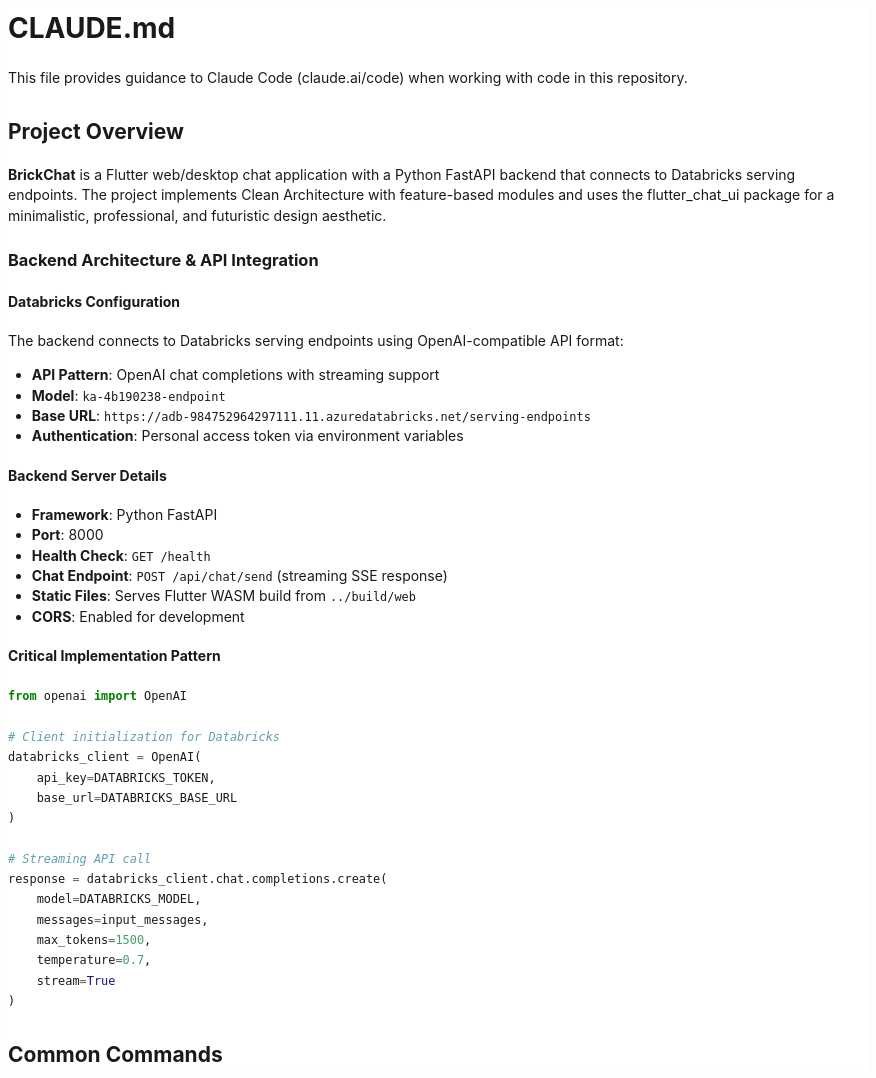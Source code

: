 # CLAUDE.md

This file provides guidance to Claude Code (claude.ai/code) when working with code in this repository.

## Project Overview

**BrickChat** is a Flutter web/desktop chat application with a Python FastAPI backend that connects to Databricks serving endpoints. The project implements Clean Architecture with feature-based modules and uses the flutter_chat_ui package for a minimalistic, professional, and futuristic design aesthetic.

### Backend Architecture & API Integration

#### Databricks Configuration
The backend connects to Databricks serving endpoints using OpenAI-compatible API format:
- **API Pattern**: OpenAI chat completions with streaming support
- **Model**: `ka-4b190238-endpoint`
- **Base URL**: `https://adb-984752964297111.11.azuredatabricks.net/serving-endpoints`
- **Authentication**: Personal access token via environment variables

#### Backend Server Details
- **Framework**: Python FastAPI
- **Port**: 8000
- **Health Check**: `GET /health`
- **Chat Endpoint**: `POST /api/chat/send` (streaming SSE response)
- **Static Files**: Serves Flutter WASM build from `../build/web`
- **CORS**: Enabled for development

#### Critical Implementation Pattern
```python
from openai import OpenAI

# Client initialization for Databricks
databricks_client = OpenAI(
    api_key=DATABRICKS_TOKEN,
    base_url=DATABRICKS_BASE_URL
)

# Streaming API call
response = databricks_client.chat.completions.create(
    model=DATABRICKS_MODEL,
    messages=input_messages,
    max_tokens=1500,
    temperature=0.7,
    stream=True
)
```

## Common Commands
